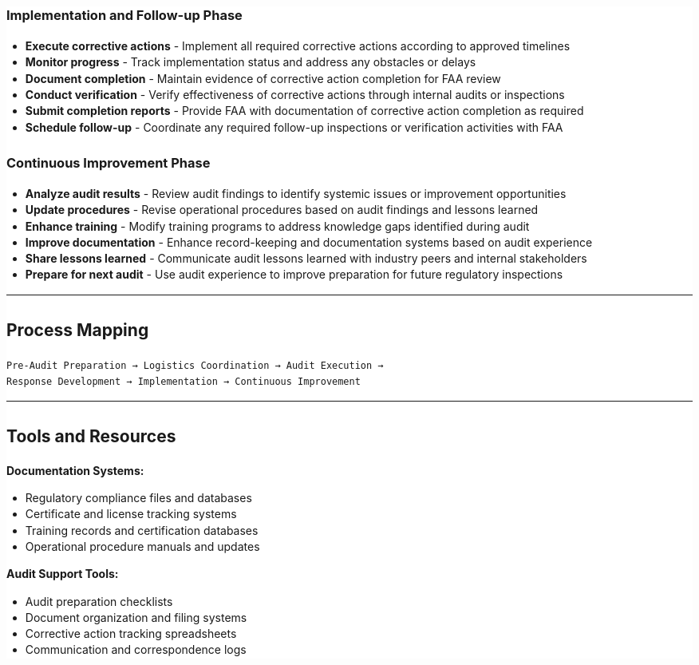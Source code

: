 ### Implementation and Follow-up Phase

- **Execute corrective actions** - Implement all required corrective actions according to approved timelines
- **Monitor progress** - Track implementation status and address any obstacles or delays
- **Document completion** - Maintain evidence of corrective action completion for FAA review
- **Conduct verification** - Verify effectiveness of corrective actions through internal audits or inspections
- **Submit completion reports** - Provide FAA with documentation of corrective action completion as required
- **Schedule follow-up** - Coordinate any required follow-up inspections or verification activities with FAA

### Continuous Improvement Phase

- **Analyze audit results** - Review audit findings to identify systemic issues or improvement opportunities
- **Update procedures** - Revise operational procedures based on audit findings and lessons learned
- **Enhance training** - Modify training programs to address knowledge gaps identified during audit
- **Improve documentation** - Enhance record-keeping and documentation systems based on audit experience
- **Share lessons learned** - Communicate audit lessons learned with industry peers and internal stakeholders
- **Prepare for next audit** - Use audit experience to improve preparation for future regulatory inspections

---

## Process Mapping

```
Pre-Audit Preparation → Logistics Coordination → Audit Execution → 
Response Development → Implementation → Continuous Improvement
```

---

## Tools and Resources

**Documentation Systems:**

- Regulatory compliance files and databases
- Certificate and license tracking systems
- Training records and certification databases
- Operational procedure manuals and updates

**Audit Support Tools:**

- Audit preparation checklists
- Document organization and filing systems
- Corrective action tracking spreadsheets
- Communication and correspondence logs
